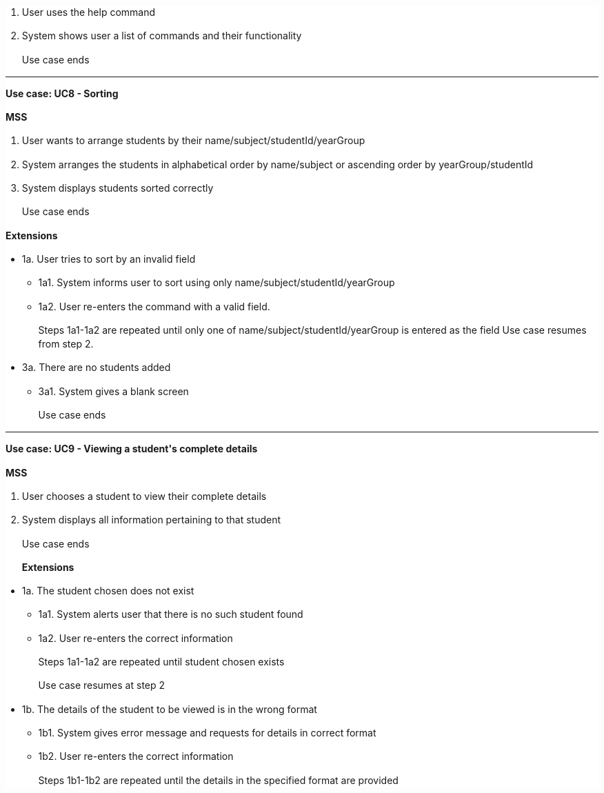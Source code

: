 1. User uses the help command
2. System shows user a list of commands and their functionality

    Use case ends

---

**Use case: UC8 - Sorting**

**MSS**

1. User wants to arrange students by their name/subject/studentId/yearGroup
2. System arranges the students in alphabetical order by name/subject or ascending order by yearGroup/studentId
3. System displays students sorted correctly

    Use case ends

<div style="page-break-after: always;"></div>

   **Extensions**

* 1a. User tries to sort by an invalid field
  * 1a1. System informs user to sort using only name/subject/studentId/yearGroup
  * 1a2. User re-enters the command with a valid field.

    Steps 1a1-1a2 are repeated until only one of name/subject/studentId/yearGroup is entered as the field
    Use case resumes from step 2.

* 3a. There are no students added
  * 3a1. System gives a blank screen

    Use case ends

---

**Use case: UC9 - Viewing a student's complete details**

**MSS**

1. User chooses a student to view their complete details
2. System displays all information pertaining to that student

   Use case ends

   **Extensions**

* 1a. The student chosen does not exist
    * 1a1. System alerts user that there is no such student found
    * 1a2. User re-enters the correct information

      Steps 1a1-1a2 are repeated until student chosen exists

      Use case resumes at step 2

* 1b. The details of the student to be viewed is in the wrong format
    * 1b1. System gives error message and requests for details in correct format
    * 1b2. User re-enters the correct information

      Steps 1b1-1b2 are repeated until the details in the specified format are provided
